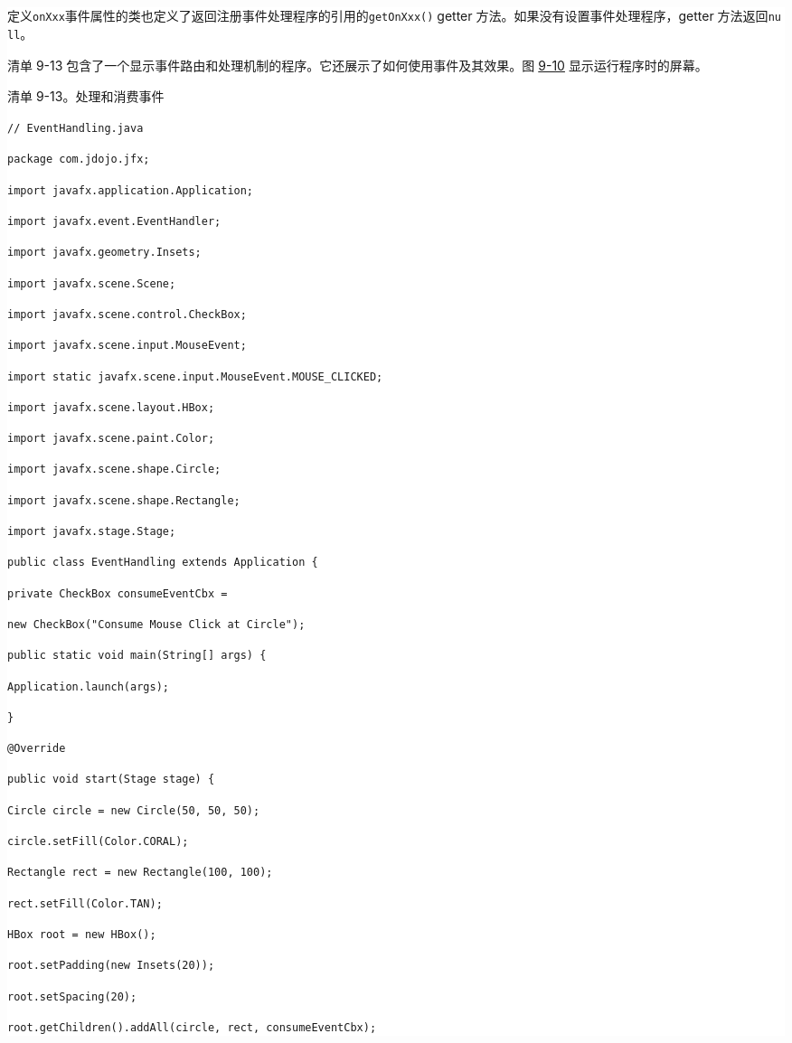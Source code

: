 定义`onXxx`事件属性的类也定义了返回注册事件处理程序的引用的`getOnXxx()` getter 方法。如果没有设置事件处理程序，getter 方法返回`null`。

清单 9-13 包含了一个显示事件路由和处理机制的程序。它还展示了如何使用事件及其效果。图 [9-10](#Fig10) 显示运行程序时的屏幕。

清单 9-13。处理和消费事件

`// EventHandling.java`

`package com.jdojo.jfx;`

`import javafx.application.Application;`

`import javafx.event.EventHandler;`

`import javafx.geometry.Insets;`

`import javafx.scene.Scene;`

`import javafx.scene.control.CheckBox;`

`import javafx.scene.input.MouseEvent;`

`import static javafx.scene.input.MouseEvent.MOUSE_CLICKED;`

`import javafx.scene.layout.HBox;`

`import javafx.scene.paint.Color;`

`import javafx.scene.shape.Circle;`

`import javafx.scene.shape.Rectangle;`

`import javafx.stage.Stage;`

`public class EventHandling extends Application {`

`private CheckBox consumeEventCbx =`

`new CheckBox("Consume Mouse Click at Circle");`

`public static void main(String[] args) {`

`Application.launch(args);`

`}`

`@Override`

`public void start(Stage stage) {`

`Circle circle = new Circle(50, 50, 50);`

`circle.setFill(Color.CORAL);`

`Rectangle rect = new Rectangle(100, 100);`

`rect.setFill(Color.TAN);`

`HBox root = new HBox();`

`root.setPadding(new Insets(20));`

`root.setSpacing(20);`

`root.getChildren().addAll(circle, rect, consumeEventCbx);`
